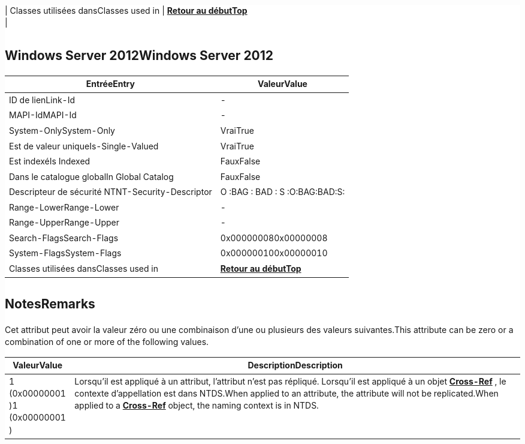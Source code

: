 | <span data-ttu-id="187ad-269">Classes utilisées dans</span><span class="sxs-lookup"><span data-stu-id="187ad-269">Classes used in</span></span>        | [<span data-ttu-id="187ad-270">**Retour au début**</span><span class="sxs-lookup"><span data-stu-id="187ad-270">**Top**</span></span>](c-top.md)<br/> |



## <a name="windows-server-2012"></a><span data-ttu-id="187ad-271">Windows Server 2012</span><span class="sxs-lookup"><span data-stu-id="187ad-271">Windows Server 2012</span></span>



| <span data-ttu-id="187ad-272">Entrée</span><span class="sxs-lookup"><span data-stu-id="187ad-272">Entry</span></span> | <span data-ttu-id="187ad-273">Valeur</span><span class="sxs-lookup"><span data-stu-id="187ad-273">Value</span></span> |
|------------------------|---------------------------------|
| <span data-ttu-id="187ad-274">ID de lien</span><span class="sxs-lookup"><span data-stu-id="187ad-274">Link-Id</span></span>                | \-                              |
| <span data-ttu-id="187ad-275">MAPI-Id</span><span class="sxs-lookup"><span data-stu-id="187ad-275">MAPI-Id</span></span>                | \-                              |
| <span data-ttu-id="187ad-276">System-Only</span><span class="sxs-lookup"><span data-stu-id="187ad-276">System-Only</span></span>            | <span data-ttu-id="187ad-277">Vrai</span><span class="sxs-lookup"><span data-stu-id="187ad-277">True</span></span>                            |
| <span data-ttu-id="187ad-278">Est de valeur unique</span><span class="sxs-lookup"><span data-stu-id="187ad-278">Is-Single-Valued</span></span>       | <span data-ttu-id="187ad-279">Vrai</span><span class="sxs-lookup"><span data-stu-id="187ad-279">True</span></span>                            |
| <span data-ttu-id="187ad-280">Est indexé</span><span class="sxs-lookup"><span data-stu-id="187ad-280">Is Indexed</span></span>             | <span data-ttu-id="187ad-281">Faux</span><span class="sxs-lookup"><span data-stu-id="187ad-281">False</span></span>                           |
| <span data-ttu-id="187ad-282">Dans le catalogue global</span><span class="sxs-lookup"><span data-stu-id="187ad-282">In Global Catalog</span></span>      | <span data-ttu-id="187ad-283">Faux</span><span class="sxs-lookup"><span data-stu-id="187ad-283">False</span></span>                           |
| <span data-ttu-id="187ad-284">Descripteur de sécurité NT</span><span class="sxs-lookup"><span data-stu-id="187ad-284">NT-Security-Descriptor</span></span> | <span data-ttu-id="187ad-285">O :BAG : BAD : S :</span><span class="sxs-lookup"><span data-stu-id="187ad-285">O:BAG:BAD:S:</span></span>                    |
| <span data-ttu-id="187ad-286">Range-Lower</span><span class="sxs-lookup"><span data-stu-id="187ad-286">Range-Lower</span></span>            | \-                              |
| <span data-ttu-id="187ad-287">Range-Upper</span><span class="sxs-lookup"><span data-stu-id="187ad-287">Range-Upper</span></span>            | \-                              |
| <span data-ttu-id="187ad-288">Search-Flags</span><span class="sxs-lookup"><span data-stu-id="187ad-288">Search-Flags</span></span>           | <span data-ttu-id="187ad-289">0x00000008</span><span class="sxs-lookup"><span data-stu-id="187ad-289">0x00000008</span></span>                      |
| <span data-ttu-id="187ad-290">System-Flags</span><span class="sxs-lookup"><span data-stu-id="187ad-290">System-Flags</span></span>           | <span data-ttu-id="187ad-291">0x00000010</span><span class="sxs-lookup"><span data-stu-id="187ad-291">0x00000010</span></span>                      |
| <span data-ttu-id="187ad-292">Classes utilisées dans</span><span class="sxs-lookup"><span data-stu-id="187ad-292">Classes used in</span></span>        | [<span data-ttu-id="187ad-293">**Retour au début**</span><span class="sxs-lookup"><span data-stu-id="187ad-293">**Top**</span></span>](c-top.md)<br/> |



## <a name="remarks"></a><span data-ttu-id="187ad-294">Notes</span><span class="sxs-lookup"><span data-stu-id="187ad-294">Remarks</span></span>

<span data-ttu-id="187ad-295">Cet attribut peut avoir la valeur zéro ou une combinaison d’une ou plusieurs des valeurs suivantes.</span><span class="sxs-lookup"><span data-stu-id="187ad-295">This attribute can be zero or a combination of one or more of the following values.</span></span>



| <span data-ttu-id="187ad-296">Valeur</span><span class="sxs-lookup"><span data-stu-id="187ad-296">Value</span></span>                   | <span data-ttu-id="187ad-297">Description</span><span class="sxs-lookup"><span data-stu-id="187ad-297">Description</span></span>                                                                                                                                                                                                                                                                                     |
|-------------------------|-------------------------------------------------------------------------------------------------------------------------------------------------------------------------------------------------------------------------------------------------------------------------------------------------|
| <span data-ttu-id="187ad-298">1 (0x00000001)</span><span class="sxs-lookup"><span data-stu-id="187ad-298">1 (0x00000001)</span></span>          | <span data-ttu-id="187ad-299">Lorsqu’il est appliqué à un attribut, l’attribut n’est pas répliqué. Lorsqu’il est appliqué à un objet [**Cross-Ref**](c-crossref.md) , le contexte d’appellation est dans NTDS.</span><span class="sxs-lookup"><span data-stu-id="187ad-299">When applied to an attribute, the attribute will not be replicated.When applied to a [**Cross-Ref**](c-crossref.md) object, the naming context is in NTDS.</span></span><br/>                                                                                                                          |